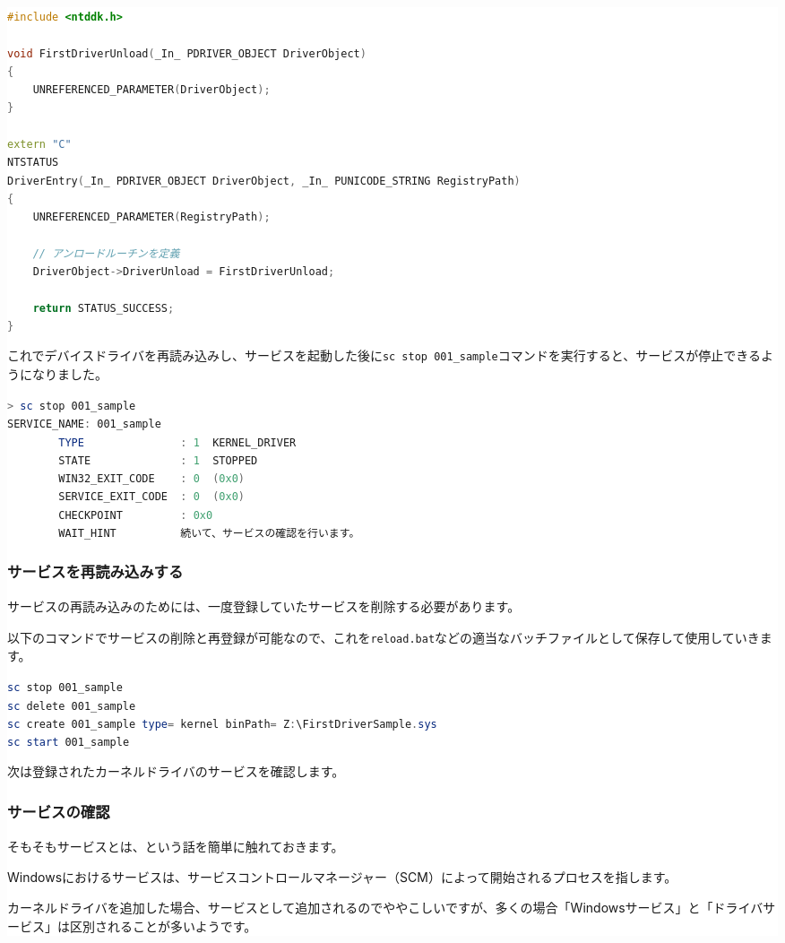 ``` c++
#include <ntddk.h>

void FirstDriverUnload(_In_ PDRIVER_OBJECT DriverObject)
{
	UNREFERENCED_PARAMETER(DriverObject);
}

extern "C"
NTSTATUS
DriverEntry(_In_ PDRIVER_OBJECT DriverObject, _In_ PUNICODE_STRING RegistryPath)
{
	UNREFERENCED_PARAMETER(RegistryPath);

    // アンロードルーチンを定義
	DriverObject->DriverUnload = FirstDriverUnload;

	return STATUS_SUCCESS;
}
```

これでデバイスドライバを再読み込みし、サービスを起動した後に`sc stop 001_sample`コマンドを実行すると、サービスが停止できるようになりました。

``` powershell
> sc stop 001_sample
SERVICE_NAME: 001_sample
        TYPE               : 1  KERNEL_DRIVER
        STATE              : 1  STOPPED
        WIN32_EXIT_CODE    : 0  (0x0)
        SERVICE_EXIT_CODE  : 0  (0x0)
        CHECKPOINT         : 0x0
        WAIT_HINT          続いて、サービスの確認を行います。
```

### サービスを再読み込みする

サービスの再読み込みのためには、一度登録していたサービスを削除する必要があります。

以下のコマンドでサービスの削除と再登録が可能なので、これを`reload.bat`などの適当なバッチファイルとして保存して使用していきます。

``` powershell
sc stop 001_sample
sc delete 001_sample
sc create 001_sample type= kernel binPath= Z:\FirstDriverSample.sys
sc start 001_sample
```

次は登録されたカーネルドライバのサービスを確認します。

### サービスの確認

そもそもサービスとは、という話を簡単に触れておきます。

Windowsにおけるサービスは、サービスコントロールマネージャー（SCM）によって開始されるプロセスを指します。

カーネルドライバを追加した場合、サービスとして追加されるのでややこしいですが、多くの場合「Windowsサービス」と「ドライバサービス」は区別されることが多いようです。
